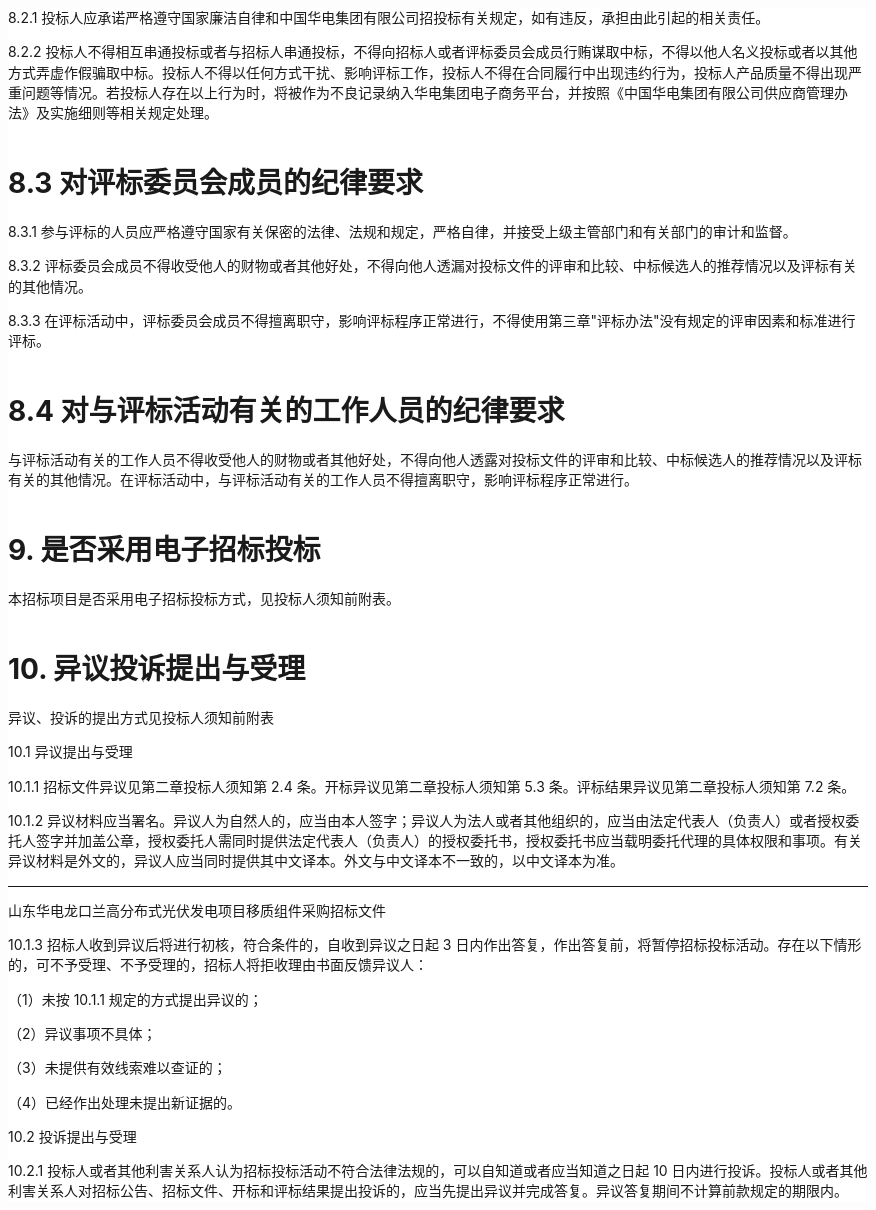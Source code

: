 8.2.1 投标人应承诺严格遵守国家廉洁自律和中国华电集团有限公司招投标有关规定，如有违反，承担由此引起的相关责任。

8.2.2 投标人不得相互串通投标或者与招标人串通投标，不得向招标人或者评标委员会成员行贿谋取中标，不得以他人名义投标或者以其他方式弄虚作假骗取中标。投标人不得以任何方式干扰、影响评标工作，投标人不得在合同履行中出现违约行为，投标人产品质量不得出现严重问题等情况。若投标人存在以上行为时，将被作为不良记录纳入华电集团电子商务平台，并按照《中国华电集团有限公司供应商管理办法》及实施细则等相关规定处理。

# 8.3 对评标委员会成员的纪律要求

8.3.1 参与评标的人员应严格遵守国家有关保密的法律、法规和规定，严格自律，并接受上级主管部门和有关部门的审计和监督。

8.3.2 评标委员会成员不得收受他人的财物或者其他好处，不得向他人透漏对投标文件的评审和比较、中标候选人的推荐情况以及评标有关的其他情况。

8.3.3 在评标活动中，评标委员会成员不得擅离职守，影响评标程序正常进行，不得使用第三章"评标办法"没有规定的评审因素和标准进行评标。

# 8.4 对与评标活动有关的工作人员的纪律要求

与评标活动有关的工作人员不得收受他人的财物或者其他好处，不得向他人透露对投标文件的评审和比较、中标候选人的推荐情况以及评标有关的其他情况。在评标活动中，与评标活动有关的工作人员不得擅离职守，影响评标程序正常进行。

# 9. 是否采用电子招标投标

本招标项目是否采用电子招标投标方式，见投标人须知前附表。

# 10. 异议投诉提出与受理

异议、投诉的提出方式见投标人须知前附表

10.1 异议提出与受理

10.1.1 招标文件异议见第二章投标人须知第 2.4 条。开标异议见第二章投标人须知第 5.3 条。评标结果异议见第二章投标人须知第 7.2 条。

10.1.2 异议材料应当署名。异议人为自然人的，应当由本人签字；异议人为法人或者其他组织的，应当由法定代表人（负责人）或者授权委托人签字并加盖公章，授权委托人需同时提供法定代表人（负责人）的授权委托书，授权委托书应当载明委托代理的具体权限和事项。有关异议材料是外文的，异议人应当同时提供其中文译本。外文与中文译本不一致的，以中文译本为准。


---




山东华电龙口兰高分布式光伏发电项目移质组件采购招标文件

10.1.3 招标人收到异议后将进行初核，符合条件的，自收到异议之日起 3 日内作出答复，作出答复前，将暂停招标投标活动。存在以下情形的，可不予受理、不予受理的，招标人将拒收理由书面反馈异议人：

（1）未按 10.1.1 规定的方式提出异议的；

（2）异议事项不具体；

（3）未提供有效线索难以查证的；

（4）已经作出处理未提出新证据的。

10.2 投诉提出与受理

10.2.1 投标人或者其他利害关系人认为招标投标活动不符合法律法规的，可以自知道或者应当知道之日起 10 日内进行投诉。投标人或者其他利害关系人对招标公告、招标文件、开标和评标结果提出投诉的，应当先提出异议并完成答复。异议答复期间不计算前款规定的期限内。
